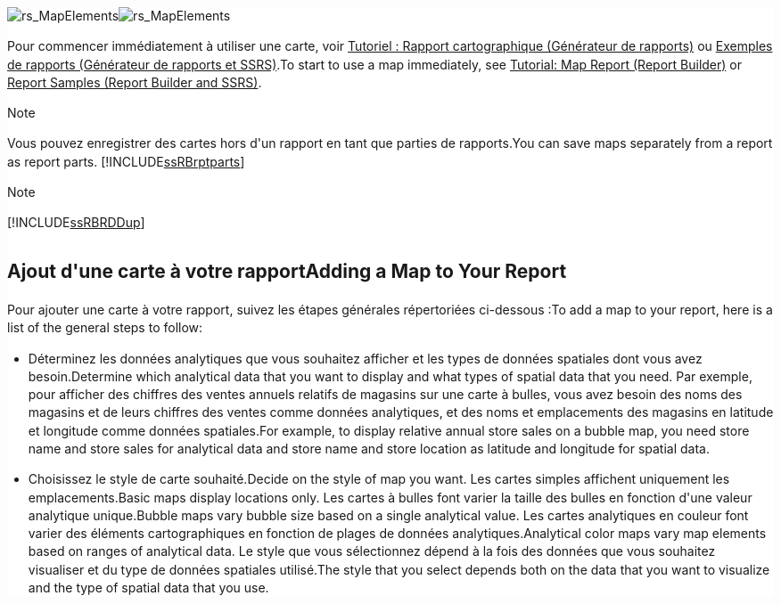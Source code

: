  <span data-ttu-id="71cda-108">![rs_MapElements](../media/rs-mapelements.gif "rs_MapElements")</span><span class="sxs-lookup"><span data-stu-id="71cda-108">![rs_MapElements](../media/rs-mapelements.gif "rs_MapElements")</span></span>  
  
 <span data-ttu-id="71cda-109">Pour commencer immédiatement à utiliser une carte, voir [Tutoriel : Rapport cartographique &#40;Générateur de rapports&#41;](../tutorial-map-report-report-builder.md) ou [Exemples de rapports (Générateur de rapports et SSRS)](https://go.microsoft.com/fwlink/?LinkId=198283).</span><span class="sxs-lookup"><span data-stu-id="71cda-109">To start to use a map immediately, see [Tutorial: Map Report &#40;Report Builder&#41;](../tutorial-map-report-report-builder.md) or [Report Samples (Report Builder and SSRS)](https://go.microsoft.com/fwlink/?LinkId=198283).</span></span>  
  
> [!NOTE]  
>  <span data-ttu-id="71cda-110">Vous pouvez enregistrer des cartes hors d'un rapport en tant que parties de rapports.</span><span class="sxs-lookup"><span data-stu-id="71cda-110">You can save maps separately from a report as report parts.</span></span>  [!INCLUDE[ssRBrptparts](../../includes/ssrbrptparts-md.md)]  
  
> [!NOTE]  
>  [!INCLUDE[ssRBRDDup](../../includes/ssrbrddup-md.md)]  
  
##  <a name="adding-a-map-to-your-report"></a><a name="Process"></a> <span data-ttu-id="71cda-111">Ajout d'une carte à votre rapport</span><span class="sxs-lookup"><span data-stu-id="71cda-111">Adding a Map to Your Report</span></span>  
 <span data-ttu-id="71cda-112">Pour ajouter une carte à votre rapport, suivez les étapes générales répertoriées ci-dessous :</span><span class="sxs-lookup"><span data-stu-id="71cda-112">To add a map to your report, here is a list of the general steps to follow:</span></span>  
  
-   <span data-ttu-id="71cda-113">Déterminez les données analytiques que vous souhaitez afficher et les types de données spatiales dont vous avez besoin.</span><span class="sxs-lookup"><span data-stu-id="71cda-113">Determine which analytical data that you want to display and what types of spatial data that you need.</span></span> <span data-ttu-id="71cda-114">Par exemple, pour afficher des chiffres des ventes annuels relatifs de magasins sur une carte à bulles, vous avez besoin des noms des magasins et de leurs chiffres des ventes comme données analytiques, et des noms et emplacements des magasins en latitude et longitude comme données spatiales.</span><span class="sxs-lookup"><span data-stu-id="71cda-114">For example, to display relative annual store sales on a bubble map, you need store name and store sales for analytical data and store name and store location as latitude and longitude for spatial data.</span></span>  
  
-   <span data-ttu-id="71cda-115">Choisissez le style de carte souhaité.</span><span class="sxs-lookup"><span data-stu-id="71cda-115">Decide on the style of map you want.</span></span> <span data-ttu-id="71cda-116">Les cartes simples affichent uniquement les emplacements.</span><span class="sxs-lookup"><span data-stu-id="71cda-116">Basic maps display locations only.</span></span> <span data-ttu-id="71cda-117">Les cartes à bulles font varier la taille des bulles en fonction d'une valeur analytique unique.</span><span class="sxs-lookup"><span data-stu-id="71cda-117">Bubble maps vary bubble size based on a single analytical value.</span></span> <span data-ttu-id="71cda-118">Les cartes analytiques en couleur font varier des éléments cartographiques en fonction de plages de données analytiques.</span><span class="sxs-lookup"><span data-stu-id="71cda-118">Analytical color maps vary map elements based on ranges of analytical data.</span></span> <span data-ttu-id="71cda-119">Le style que vous sélectionnez dépend à la fois des données que vous souhaitez visualiser et du type de données spatiales utilisé.</span><span class="sxs-lookup"><span data-stu-id="71cda-119">The style that you select depends both on the data that you want to visualize and the type of spatial data that you use.</span></span>  
  